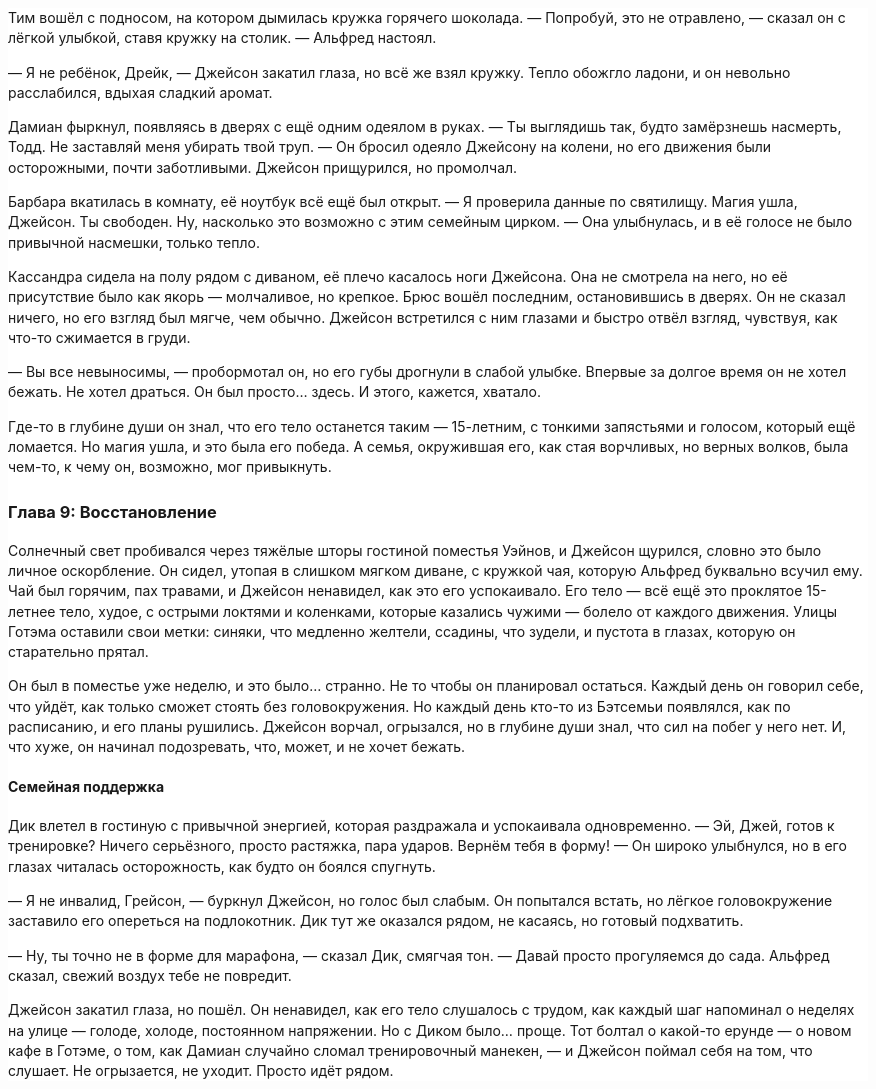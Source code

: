Тим вошёл с подносом, на котором дымилась кружка горячего шоколада. — Попробуй, это не отравлено, — сказал он с лёгкой улыбкой, ставя кружку на столик. — Альфред настоял.

— Я не ребёнок, Дрейк, — Джейсон закатил глаза, но всё же взял кружку. Тепло обожгло ладони, и он невольно расслабился, вдыхая сладкий аромат.

Дамиан фыркнул, появляясь в дверях с ещё одним одеялом в руках. — Ты выглядишь так, будто замёрзнешь насмерть, Тодд. Не заставляй меня убирать твой труп. — Он бросил одеяло Джейсону на колени, но его движения были осторожными, почти заботливыми. Джейсон прищурился, но промолчал.

Барбара вкатилась в комнату, её ноутбук всё ещё был открыт. — Я проверила данные по святилищу. Магия ушла, Джейсон. Ты свободен. Ну, насколько это возможно с этим семейным цирком. — Она улыбнулась, и в её голосе не было привычной насмешки, только тепло.

Кассандра сидела на полу рядом с диваном, её плечо касалось ноги Джейсона. Она не смотрела на него, но её присутствие было как якорь — молчаливое, но крепкое. Брюс вошёл последним, остановившись в дверях. Он не сказал ничего, но его взгляд был мягче, чем обычно. Джейсон встретился с ним глазами и быстро отвёл взгляд, чувствуя, как что-то сжимается в груди.

— Вы все невыносимы, — пробормотал он, но его губы дрогнули в слабой улыбке. Впервые за долгое время он не хотел бежать. Не хотел драться. Он был просто… здесь. И этого, кажется, хватало.

Где-то в глубине души он знал, что его тело останется таким — 15-летним, с тонкими запястьями и голосом, который ещё ломается. Но магия ушла, и это была его победа. А семья, окружившая его, как стая ворчливых, но верных волков, была чем-то, к чему он, возможно, мог привыкнуть.

### Глава 9: Восстановление

Солнечный свет пробивался через тяжёлые шторы гостиной поместья Уэйнов, и Джейсон щурился, словно это было личное оскорбление. Он сидел, утопая в слишком мягком диване, с кружкой чая, которую Альфред буквально всучил ему. Чай был горячим, пах травами, и Джейсон ненавидел, как это его успокаивало. Его тело — всё ещё это проклятое 15-летнее тело, худое, с острыми локтями и коленками, которые казались чужими — болело от каждого движения. Улицы Готэма оставили свои метки: синяки, что медленно желтели, ссадины, что зудели, и пустота в глазах, которую он старательно прятал.

Он был в поместье уже неделю, и это было… странно. Не то чтобы он планировал остаться. Каждый день он говорил себе, что уйдёт, как только сможет стоять без головокружения. Но каждый день кто-то из Бэтсемьи появлялся, как по расписанию, и его планы рушились. Джейсон ворчал, огрызался, но в глубине души знал, что сил на побег у него нет. И, что хуже, он начинал подозревать, что, может, и не хочет бежать.

#### Семейная поддержка

Дик влетел в гостиную с привычной энергией, которая раздражала и успокаивала одновременно. — Эй, Джей, готов к тренировке? Ничего серьёзного, просто растяжка, пара ударов. Вернём тебя в форму! — Он широко улыбнулся, но в его глазах читалась осторожность, как будто он боялся спугнуть.

— Я не инвалид, Грейсон, — буркнул Джейсон, но голос был слабым. Он попытался встать, но лёгкое головокружение заставило его опереться на подлокотник. Дик тут же оказался рядом, не касаясь, но готовый подхватить.

— Ну, ты точно не в форме для марафона, — сказал Дик, смягчая тон. — Давай просто прогуляемся до сада. Альфред сказал, свежий воздух тебе не повредит.

Джейсон закатил глаза, но пошёл. Он ненавидел, как его тело слушалось с трудом, как каждый шаг напоминал о неделях на улице — голоде, холоде, постоянном напряжении. Но с Диком было… проще. Тот болтал о какой-то ерунде — о новом кафе в Готэме, о том, как Дамиан случайно сломал тренировочный манекен, — и Джейсон поймал себя на том, что слушает. Не огрызается, не уходит. Просто идёт рядом.
